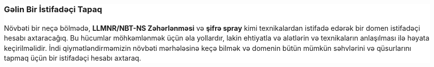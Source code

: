 ### Gəlin Bir İstifadəçi Tapaq

Növbəti bir neçə bölmədə, **LLMNR/NBT-NS Zəhərlənməsi** və **şifrə spray** kimi texnikalardan istifadə edərək bir domen istifadəçi hesabı axtaracağıq. Bu hücumlar möhkəmlənmək üçün əla yollardır, lakin ehtiyatla və alətlərin və texnikaların anlaşılması ilə həyata keçirilməlidir. İndi qiymətləndirməmizin növbəti mərhələsinə keçə bilmək və domenin bütün mümkün səhvlərini və qüsurlarını tapmaq üçün bir istifadəçi hesabı axtaraq.
